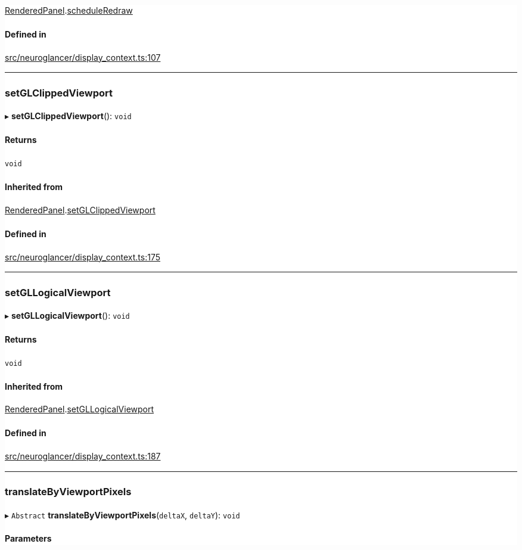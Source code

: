 [RenderedPanel](annotation_annotation_layer_state._internal_.RenderedPanel.md).[scheduleRedraw](annotation_annotation_layer_state._internal_.RenderedPanel.md#scheduleredraw)

#### Defined in

[src/neuroglancer/display_context.ts:107](https://github.com/ActiveBrainAtlas2/neuroglancer/blob/1beb5d34/src/neuroglancer/display_context.ts#L107)

___

### setGLClippedViewport

▸ **setGLClippedViewport**(): `void`

#### Returns

`void`

#### Inherited from

[RenderedPanel](annotation_annotation_layer_state._internal_.RenderedPanel.md).[setGLClippedViewport](annotation_annotation_layer_state._internal_.RenderedPanel.md#setglclippedviewport)

#### Defined in

[src/neuroglancer/display_context.ts:175](https://github.com/ActiveBrainAtlas2/neuroglancer/blob/1beb5d34/src/neuroglancer/display_context.ts#L175)

___

### setGLLogicalViewport

▸ **setGLLogicalViewport**(): `void`

#### Returns

`void`

#### Inherited from

[RenderedPanel](annotation_annotation_layer_state._internal_.RenderedPanel.md).[setGLLogicalViewport](annotation_annotation_layer_state._internal_.RenderedPanel.md#setgllogicalviewport)

#### Defined in

[src/neuroglancer/display_context.ts:187](https://github.com/ActiveBrainAtlas2/neuroglancer/blob/1beb5d34/src/neuroglancer/display_context.ts#L187)

___

### translateByViewportPixels

▸ `Abstract` **translateByViewportPixels**(`deltaX`, `deltaY`): `void`

#### Parameters
